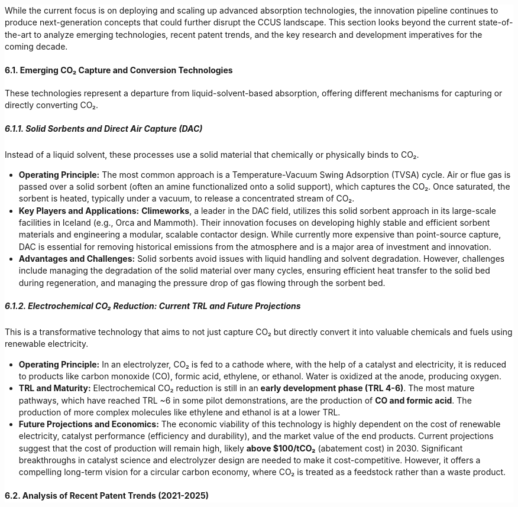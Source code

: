 While the current focus is on deploying and scaling up advanced absorption technologies, the innovation pipeline continues to produce next-generation concepts that could further disrupt the CCUS landscape. This section looks beyond the current state-of-the-art to analyze emerging technologies, recent patent trends, and the key research and development imperatives for the coming decade.

#### **6.1. Emerging CO₂ Capture and Conversion Technologies**

These technologies represent a departure from liquid-solvent-based absorption, offering different mechanisms for capturing or directly converting CO₂.

##### **6.1.1. Solid Sorbents and Direct Air Capture (DAC)**
Instead of a liquid solvent, these processes use a solid material that chemically or physically binds to CO₂.

*   **Operating Principle:** The most common approach is a Temperature-Vacuum Swing Adsorption (TVSA) cycle. Air or flue gas is passed over a solid sorbent (often an amine functionalized onto a solid support), which captures the CO₂. Once saturated, the sorbent is heated, typically under a vacuum, to release a concentrated stream of CO₂.
*   **Key Players and Applications:** **Climeworks**, a leader in the DAC field, utilizes this solid sorbent approach in its large-scale facilities in Iceland (e.g., Orca and Mammoth). Their innovation focuses on developing highly stable and efficient sorbent materials and engineering a modular, scalable contactor design. While currently more expensive than point-source capture, DAC is essential for removing historical emissions from the atmosphere and is a major area of investment and innovation.
*   **Advantages and Challenges:** Solid sorbents avoid issues with liquid handling and solvent degradation. However, challenges include managing the degradation of the solid material over many cycles, ensuring efficient heat transfer to the solid bed during regeneration, and managing the pressure drop of gas flowing through the sorbent bed.

##### **6.1.2. Electrochemical CO₂ Reduction: Current TRL and Future Projections**
This is a transformative technology that aims to not just capture CO₂ but directly convert it into valuable chemicals and fuels using renewable electricity.

*   **Operating Principle:** In an electrolyzer, CO₂ is fed to a cathode where, with the help of a catalyst and electricity, it is reduced to products like carbon monoxide (CO), formic acid, ethylene, or ethanol. Water is oxidized at the anode, producing oxygen.
*   **TRL and Maturity:** Electrochemical CO₂ reduction is still in an **early development phase (TRL 4-6)**. The most mature pathways, which have reached TRL ~6 in some pilot demonstrations, are the production of **CO and formic acid**. The production of more complex molecules like ethylene and ethanol is at a lower TRL.
*   **Future Projections and Economics:** The economic viability of this technology is highly dependent on the cost of renewable electricity, catalyst performance (efficiency and durability), and the market value of the end products. Current projections suggest that the cost of production will remain high, likely **above $100/tCO₂** (abatement cost) in 2030. Significant breakthroughs in catalyst science and electrolyzer design are needed to make it cost-competitive. However, it offers a compelling long-term vision for a circular carbon economy, where CO₂ is treated as a feedstock rather than a waste product.

#### **6.2. Analysis of Recent Patent Trends (2021-2025)**
